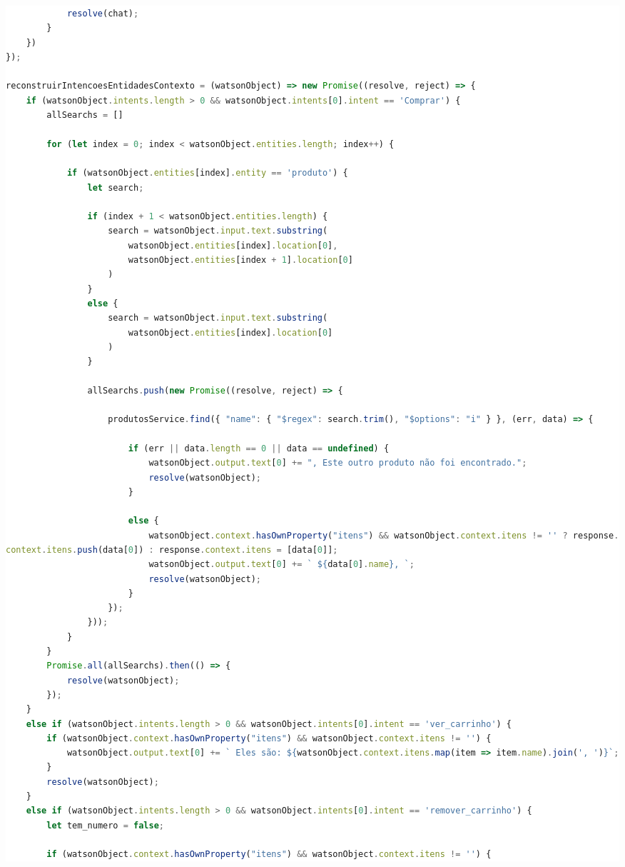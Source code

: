 ```js
            resolve(chat);
        }
    })
});

reconstruirIntencoesEntidadesContexto = (watsonObject) => new Promise((resolve, reject) => {
    if (watsonObject.intents.length > 0 && watsonObject.intents[0].intent == 'Comprar') {
        allSearchs = []
        
        for (let index = 0; index < watsonObject.entities.length; index++) {
            
            if (watsonObject.entities[index].entity == 'produto') {
                let search;
               
                if (index + 1 < watsonObject.entities.length) {
                    search = watsonObject.input.text.substring(
                        watsonObject.entities[index].location[0],
                        watsonObject.entities[index + 1].location[0]
                    )
                }
                else {
                    search = watsonObject.input.text.substring(
                        watsonObject.entities[index].location[0]
                    )
                }

                allSearchs.push(new Promise((resolve, reject) => {
                    
                    produtosService.find({ "name": { "$regex": search.trim(), "$options": "i" } }, (err, data) => {
                        
                        if (err || data.length == 0 || data == undefined) {
                            watsonObject.output.text[0] += ", Este outro produto não foi encontrado.";
                            resolve(watsonObject);
                        }
                        
                        else {
                            watsonObject.context.hasOwnProperty("itens") && watsonObject.context.itens != '' ? response.context.itens.push(data[0]) : response.context.itens = [data[0]];
                            watsonObject.output.text[0] += ` ${data[0].name}, `;
                            resolve(watsonObject);
                        }
                    });
                }));
            }
        }
        Promise.all(allSearchs).then(() => {
            resolve(watsonObject);
        });
    }
    else if (watsonObject.intents.length > 0 && watsonObject.intents[0].intent == 'ver_carrinho') {
        if (watsonObject.context.hasOwnProperty("itens") && watsonObject.context.itens != '') {
            watsonObject.output.text[0] += ` Eles são: ${watsonObject.context.itens.map(item => item.name).join(', ')}`;
        }
        resolve(watsonObject);
    }
    else if (watsonObject.intents.length > 0 && watsonObject.intents[0].intent == 'remover_carrinho') {
        let tem_numero = false;
       
        if (watsonObject.context.hasOwnProperty("itens") && watsonObject.context.itens != '') {
```